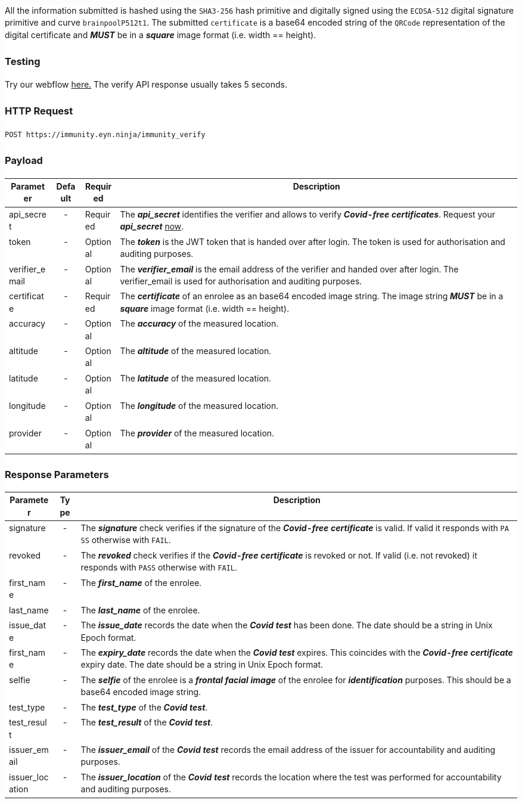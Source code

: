 All the information submitted is hashed using the `SHA3-256` hash primitive and digitally signed using the `ECDSA-512` digital signature primitive and curve `brainpoolP512t1`. The submitted `certificate` is a base64 encoded string of the `QRCode` representation of the digital certificate and ***MUST*** be in a ***square*** image format (i.e. width == height).

### Testing

Try our webflow <a href="https://verify.immunity.eyn.vision">here.</a>
The verify API response usually takes 5 seconds.

### HTTP Request

`POST https://immunity.eyn.ninja/immunity_verify`

### Payload

Parameter | Default | Required | Description
--------- | :-------: | ----------- | -----------
api_secret | - | Required | The ***api_secret*** identifies the verifier and allows to verify ***Covid-free certificates***. Request your ***api_secret*** <a href="mailto:contact@eyn.vision">now</a>.
token | - | Optional | The ***token*** is the JWT token that is handed over after login. The token is used for authorisation and auditing purposes.
verifier_email  | - | Optional | The ***verifier_email*** is the email address of the verifier and handed over after login. The verifier_email is used for authorisation and auditing purposes.
certificate | - | Required | The ***certificate*** of an enrolee as an base64 encoded image string. The image string ***MUST*** be in a ***square*** image format (i.e. width == height).
accuracy | - | Optional | The ***accuracy*** of the measured location.
altitude | - | Optional | The ***altitude*** of the measured location.
latitude | - | Optional | The ***latitude*** of the measured location.
longitude | - | Optional | The ***longitude*** of the measured location.
provider  | - | Optional | The ***provider*** of the measured location.

### Response Parameters

Parameter |  Type |  Description
--------- | :-----------: | -----------
signature |  - | The ***signature*** check verifies if the signature of the ***Covid-free certificate*** is valid. If valid it responds with `PASS` otherwise with `FAIL`.
revoked |  - | The ***revoked*** check verifies if the ***Covid-free certificate*** is revoked or not. If valid (i.e. not revoked) it responds with `PASS` otherwise with `FAIL`.
first_name | - | The ***first_name*** of the enrolee.
last_name | - | The ***last_name*** of the enrolee.
issue_date | - | The ***issue_date*** records the date when the ***Covid test*** has been done. The date should be a string in Unix Epoch format.
first_name | - | The ***expiry_date*** records the date when the ***Covid test***  expires. This coincides with the ***Covid-free certificate*** expiry date. The date should be a string in Unix Epoch format.
selfie | - | The ***selfie*** of the enrolee is a ***frontal facial image*** of the enrolee for ***identification*** purposes. This should be a base64 encoded image string.
test_type | - | The ***test_type*** of the ***Covid test***.
test_result | - | The ***test_result*** of the ***Covid test***.
issuer_email | - | The ***issuer_email*** of the ***Covid test*** records the email address of the issuer for accountability and auditing purposes.
issuer_location | - | The ***issuer_location*** of the ***Covid test*** records the location where the test was performed for accountability and auditing purposes.
